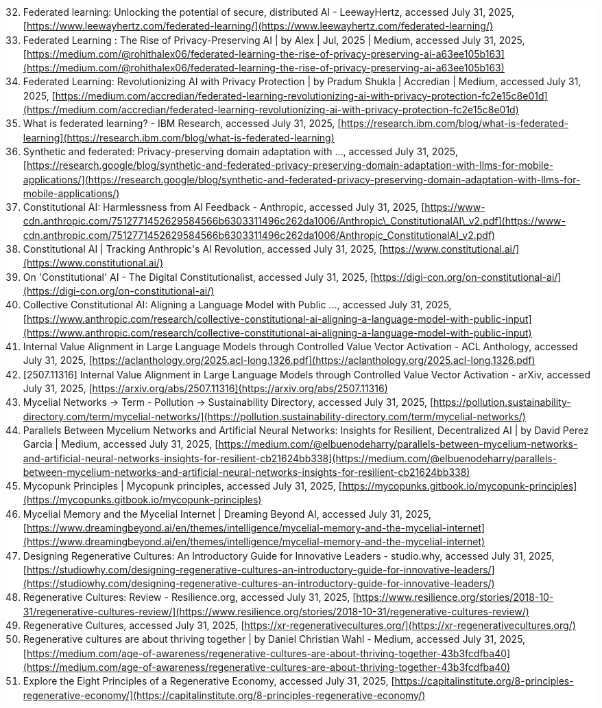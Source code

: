 32. Federated learning: Unlocking the potential of secure, distributed AI \- LeewayHertz, accessed July 31, 2025, [https://www.leewayhertz.com/federated-learning/](https://www.leewayhertz.com/federated-learning/)  
33. Federated Learning : The Rise of Privacy-Preserving AI | by Alex | Jul, 2025 | Medium, accessed July 31, 2025, [https://medium.com/@rohithalex06/federated-learning-the-rise-of-privacy-preserving-ai-a63ee105b163](https://medium.com/@rohithalex06/federated-learning-the-rise-of-privacy-preserving-ai-a63ee105b163)  
34. Federated Learning: Revolutionizing AI with Privacy Protection | by Pradum Shukla | Accredian | Medium, accessed July 31, 2025, [https://medium.com/accredian/federated-learning-revolutionizing-ai-with-privacy-protection-fc2e15c8e01d](https://medium.com/accredian/federated-learning-revolutionizing-ai-with-privacy-protection-fc2e15c8e01d)  
35. What is federated learning? \- IBM Research, accessed July 31, 2025, [https://research.ibm.com/blog/what-is-federated-learning](https://research.ibm.com/blog/what-is-federated-learning)  
36. Synthetic and federated: Privacy-preserving domain adaptation with ..., accessed July 31, 2025, [https://research.google/blog/synthetic-and-federated-privacy-preserving-domain-adaptation-with-llms-for-mobile-applications/](https://research.google/blog/synthetic-and-federated-privacy-preserving-domain-adaptation-with-llms-for-mobile-applications/)  
37. Constitutional AI: Harmlessness from AI Feedback \- Anthropic, accessed July 31, 2025, [https://www-cdn.anthropic.com/7512771452629584566b6303311496c262da1006/Anthropic\_ConstitutionalAI\_v2.pdf](https://www-cdn.anthropic.com/7512771452629584566b6303311496c262da1006/Anthropic_ConstitutionalAI_v2.pdf)  
38. Constitutional AI | Tracking Anthropic's AI Revolution, accessed July 31, 2025, [https://www.constitutional.ai/](https://www.constitutional.ai/)  
39. On 'Constitutional' AI \- The Digital Constitutionalist, accessed July 31, 2025, [https://digi-con.org/on-constitutional-ai/](https://digi-con.org/on-constitutional-ai/)  
40. Collective Constitutional AI: Aligning a Language Model with Public ..., accessed July 31, 2025, [https://www.anthropic.com/research/collective-constitutional-ai-aligning-a-language-model-with-public-input](https://www.anthropic.com/research/collective-constitutional-ai-aligning-a-language-model-with-public-input)  
41. Internal Value Alignment in Large Language Models through Controlled Value Vector Activation \- ACL Anthology, accessed July 31, 2025, [https://aclanthology.org/2025.acl-long.1326.pdf](https://aclanthology.org/2025.acl-long.1326.pdf)  
42. \[2507.11316\] Internal Value Alignment in Large Language Models through Controlled Value Vector Activation \- arXiv, accessed July 31, 2025, [https://arxiv.org/abs/2507.11316](https://arxiv.org/abs/2507.11316)  
43. Mycelial Networks → Term \- Pollution → Sustainability Directory, accessed July 31, 2025, [https://pollution.sustainability-directory.com/term/mycelial-networks/](https://pollution.sustainability-directory.com/term/mycelial-networks/)  
44. Parallels Between Mycelium Networks and Artificial Neural Networks: Insights for Resilient, Decentralized AI | by David Perez Garcia | Medium, accessed July 31, 2025, [https://medium.com/@elbuenodeharry/parallels-between-mycelium-networks-and-artificial-neural-networks-insights-for-resilient-cb21624bb338](https://medium.com/@elbuenodeharry/parallels-between-mycelium-networks-and-artificial-neural-networks-insights-for-resilient-cb21624bb338)  
45. Mycopunk Principles | Mycopunk principles, accessed July 31, 2025, [https://mycopunks.gitbook.io/mycopunk-principles](https://mycopunks.gitbook.io/mycopunk-principles)  
46. Mycelial Memory and the Mycelial Internet | Dreaming Beyond AI, accessed July 31, 2025, [https://www.dreamingbeyond.ai/en/themes/intelligence/mycelial-memory-and-the-mycelial-internet](https://www.dreamingbeyond.ai/en/themes/intelligence/mycelial-memory-and-the-mycelial-internet)  
47. Designing Regenerative Cultures: An Introductory Guide for Innovative Leaders \- studio.why, accessed July 31, 2025, [https://studiowhy.com/designing-regenerative-cultures-an-introductory-guide-for-innovative-leaders/](https://studiowhy.com/designing-regenerative-cultures-an-introductory-guide-for-innovative-leaders/)  
48. Regenerative Cultures: Review \- Resilience.org, accessed July 31, 2025, [https://www.resilience.org/stories/2018-10-31/regenerative-cultures-review/](https://www.resilience.org/stories/2018-10-31/regenerative-cultures-review/)  
49. Regenerative Cultures, accessed July 31, 2025, [https://xr-regenerativecultures.org/](https://xr-regenerativecultures.org/)  
50. Regenerative cultures are about thriving together | by Daniel Christian Wahl \- Medium, accessed July 31, 2025, [https://medium.com/age-of-awareness/regenerative-cultures-are-about-thriving-together-43b3fcdfba40](https://medium.com/age-of-awareness/regenerative-cultures-are-about-thriving-together-43b3fcdfba40)  
51. Explore the Eight Principles of a Regenerative Economy, accessed July 31, 2025, [https://capitalinstitute.org/8-principles-regenerative-economy/](https://capitalinstitute.org/8-principles-regenerative-economy/)  